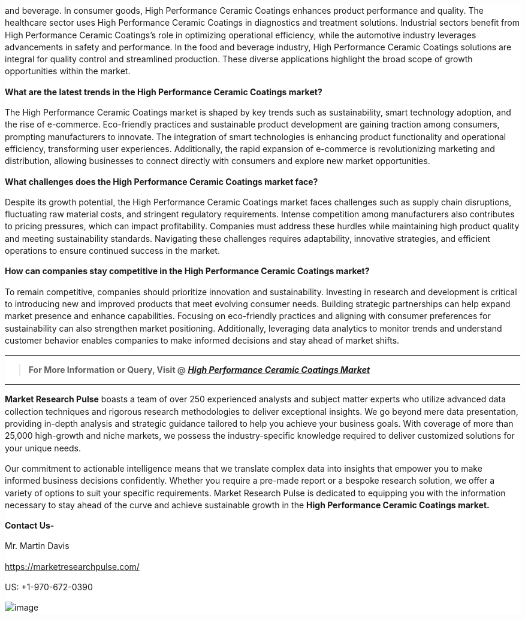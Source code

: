 and beverage. In consumer goods, High Performance Ceramic Coatings enhances product performance and quality. The healthcare sector uses High Performance Ceramic Coatings in diagnostics and treatment solutions. Industrial sectors benefit from High Performance Ceramic Coatings&rsquo;s role in optimizing operational efficiency, while the automotive industry leverages advancements in safety and performance. In the food and beverage industry, High Performance Ceramic Coatings solutions are integral for quality control and streamlined production. These diverse applications highlight the broad scope of growth opportunities within the market.</p><p><strong>What are the latest trends in the High Performance Ceramic Coatings market?</strong></p><p>The High Performance Ceramic Coatings market is shaped by key trends such as sustainability, smart technology adoption, and the rise of e-commerce. Eco-friendly practices and sustainable product development are gaining traction among consumers, prompting manufacturers to innovate. The integration of smart technologies is enhancing product functionality and operational efficiency, transforming user experiences. Additionally, the rapid expansion of e-commerce is revolutionizing marketing and distribution, allowing businesses to connect directly with consumers and explore new market opportunities.</p><p><strong>What challenges does the High Performance Ceramic Coatings market face?</strong></p><p>Despite its growth potential, the High Performance Ceramic Coatings market faces challenges such as supply chain disruptions, fluctuating raw material costs, and stringent regulatory requirements. Intense competition among manufacturers also contributes to pricing pressures, which can impact profitability. Companies must address these hurdles while maintaining high product quality and meeting sustainability standards. Navigating these challenges requires adaptability, innovative strategies, and efficient operations to ensure continued success in the market.</p><p><strong>How can companies stay competitive in the High Performance Ceramic Coatings market?</strong></p><p>To remain competitive, companies should prioritize innovation and sustainability. Investing in research and development is critical to introducing new and improved products that meet evolving consumer needs. Building strategic partnerships can help expand market presence and enhance capabilities. Focusing on eco-friendly practices and aligning with consumer preferences for sustainability can also strengthen market positioning. Additionally, leveraging data analytics to monitor trends and understand customer behavior enables companies to make informed decisions and stay ahead of market shifts.</p><hr /><blockquote><p><strong>For More Information or Query, Visit @&nbsp;<em><a href="https://marketresearchpulse.com/report/140007/high-performance-ceramic-coatings-market?utm_source=Linkedin&utm_medium=091">High Performance Ceramic Coatings Market</a></em></strong></p></blockquote><hr /><p><strong>Market Research Pulse</strong> boasts a team of over 250 experienced analysts and subject matter experts who utilize advanced data collection techniques and rigorous research methodologies to deliver exceptional insights. We go beyond mere data presentation, providing in-depth analysis and strategic guidance tailored to help you achieve your business goals. With coverage of more than 25,000 high-growth and niche markets, we possess the industry-specific knowledge required to deliver customized solutions for your unique needs.</p><p>Our commitment to actionable intelligence means that we translate complex data into insights that empower you to make informed business decisions confidently. Whether you require a pre-made report or a bespoke research solution, we offer a variety of options to suit your specific requirements. Market Research Pulse is dedicated to equipping you with the information necessary to stay ahead of the curve and achieve sustainable growth in the <strong>High Performance Ceramic Coatings market.</strong></p><p><strong>Contact Us-</strong></p><p>Mr. Martin Davis</p><p>https://marketresearchpulse.com/</p><p>US: +1-970-672-0390</p>
![image](https://github.com/user-attachments/assets/0027e41a-df23-446b-9e86-2a27b2bccd30)
